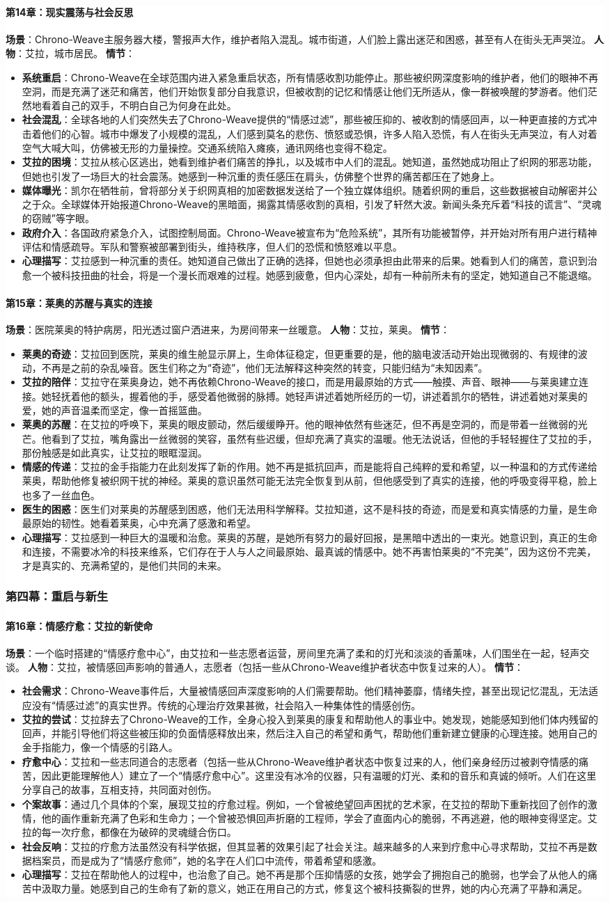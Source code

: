 #### 第14章：现实震荡与社会反思

**场景**：Chrono-Weave主服务器大楼，警报声大作，维护者陷入混乱。城市街道，人们脸上露出迷茫和困惑，甚至有人在街头无声哭泣。
**人物**：艾拉，城市居民。
**情节**：
*   **系统重启**：Chrono-Weave在全球范围内进入紧急重启状态，所有情感收割功能停止。那些被织网深度影响的维护者，他们的眼神不再空洞，而是充满了迷茫和痛苦，他们开始恢复部分自我意识，但被收割的记忆和情感让他们无所适从，像一群被唤醒的梦游者。他们茫然地看着自己的双手，不明白自己为何身在此处。
*   **社会混乱**：全球各地的人们突然失去了Chrono-Weave提供的“情感过滤”，那些被压抑的、被收割的情感回声，以一种更直接的方式冲击着他们的心智。城市中爆发了小规模的混乱，人们感到莫名的悲伤、愤怒或恐惧，许多人陷入恐慌，有人在街头无声哭泣，有人对着空气大喊大叫，仿佛被无形的力量操控。交通系统陷入瘫痪，通讯网络也变得不稳定。
*   **艾拉的困境**：艾拉从核心区逃出，她看到维护者们痛苦的挣扎，以及城市中人们的混乱。她知道，虽然她成功阻止了织网的邪恶功能，但她也引发了一场巨大的社会震荡。她感到一种沉重的责任感压在肩头，仿佛整个世界的痛苦都压在了她身上。
*   **媒体曝光**：凯尔在牺牲前，曾将部分关于织网真相的加密数据发送给了一个独立媒体组织。随着织网的重启，这些数据被自动解密并公之于众。全球媒体开始报道Chrono-Weave的黑暗面，揭露其情感收割的真相，引发了轩然大波。新闻头条充斥着“科技的谎言”、“灵魂的窃贼”等字眼。
*   **政府介入**：各国政府紧急介入，试图控制局面。Chrono-Weave被宣布为“危险系统”，其所有功能被暂停，并开始对所有用户进行精神评估和情感疏导。军队和警察被部署到街头，维持秩序，但人们的恐慌和愤怒难以平息。
*   **心理描写**：艾拉感到一种沉重的责任。她知道自己做出了正确的选择，但她也必须承担由此带来的后果。她看到人们的痛苦，意识到治愈一个被科技扭曲的社会，将是一个漫长而艰难的过程。她感到疲惫，但内心深处，却有一种前所未有的坚定，她知道自己不能退缩。

#### 第15章：莱奥的苏醒与真实的连接

**场景**：医院莱奥的特护病房，阳光透过窗户洒进来，为房间带来一丝暖意。
**人物**：艾拉，莱奥。
**情节**：
*   **莱奥的奇迹**：艾拉回到医院，莱奥的维生舱显示屏上，生命体征稳定，但更重要的是，他的脑电波活动开始出现微弱的、有规律的波动，不再是之前的杂乱噪音。医生们称之为“奇迹”，他们无法解释这种突然的转变，只能归结为“未知因素”。
*   **艾拉的陪伴**：艾拉守在莱奥身边，她不再依赖Chrono-Weave的接口，而是用最原始的方式——触摸、声音、眼神——与莱奥建立连接。她轻抚着他的额头，握着他的手，感受着他微弱的脉搏。她轻声讲述着她所经历的一切，讲述着凯尔的牺牲，讲述着她对莱奥的爱，她的声音温柔而坚定，像一首摇篮曲。
*   **莱奥的苏醒**：在艾拉的呼唤下，莱奥的眼皮颤动，然后缓缓睁开。他的眼神依然有些迷茫，但不再是空洞的，而是带着一丝微弱的光芒。他看到了艾拉，嘴角露出一丝微弱的笑容，虽然有些迟缓，但却充满了真实的温暖。他无法说话，但他的手轻轻握住了艾拉的手，那份触感是如此真实，让艾拉的眼眶湿润。
*   **情感的传递**：艾拉的金手指能力在此刻发挥了新的作用。她不再是抵抗回声，而是能将自己纯粹的爱和希望，以一种温和的方式传递给莱奥，帮助他修复被织网干扰的神经。莱奥的意识虽然可能无法完全恢复到从前，但他感受到了真实的连接，他的呼吸变得平稳，脸上也多了一丝血色。
*   **医生的困惑**：医生们对莱奥的苏醒感到困惑，他们无法用科学解释。艾拉知道，这不是科技的奇迹，而是爱和真实情感的力量，是生命最原始的韧性。她看着莱奥，心中充满了感激和希望。
*   **心理描写**：艾拉感到一种巨大的温暖和治愈。莱奥的苏醒，是她所有努力的最好回报，是黑暗中透出的一束光。她意识到，真正的生命和连接，不需要冰冷的科技来维系，它们存在于人与人之间最原始、最真诚的情感中。她不再害怕莱奥的“不完美”，因为这份不完美，才是真实的、充满希望的，是他们共同的未来。

### 第四幕：重启与新生

#### 第16章：情感疗愈：艾拉的新使命

**场景**：一个临时搭建的“情感疗愈中心”，由艾拉和一些志愿者运营，房间里充满了柔和的灯光和淡淡的香薰味，人们围坐在一起，轻声交谈。
**人物**：艾拉，被情感回声影响的普通人，志愿者（包括一些从Chrono-Weave维护者状态中恢复过来的人）。
**情节**：
*   **社会需求**：Chrono-Weave事件后，大量被情感回声深度影响的人们需要帮助。他们精神萎靡，情绪失控，甚至出现记忆混乱，无法适应没有“情感过滤”的真实世界。传统的心理治疗效果甚微，社会陷入一种集体性的情感创伤。
*   **艾拉的尝试**：艾拉辞去了Chrono-Weave的工作，全身心投入到莱奥的康复和帮助他人的事业中。她发现，她能感知到他们体内残留的回声，并能引导他们将这些被压抑的负面情感释放出来，然后注入自己的希望和勇气，帮助他们重新建立健康的心理连接。她用自己的金手指能力，像一个情感的引路人。
*   **疗愈中心**：艾拉和一些志同道合的志愿者（包括一些从Chrono-Weave维护者状态中恢复过来的人，他们亲身经历过被剥夺情感的痛苦，因此更能理解他人）建立了一个“情感疗愈中心”。这里没有冰冷的仪器，只有温暖的灯光、柔和的音乐和真诚的倾听。人们在这里分享自己的故事，互相支持，共同面对创伤。
*   **个案故事**：通过几个具体的个案，展现艾拉的疗愈过程。例如，一个曾被绝望回声困扰的艺术家，在艾拉的帮助下重新找回了创作的激情，他的画作重新充满了色彩和生命力；一个曾被恐惧回声折磨的工程师，学会了直面内心的脆弱，不再逃避，他的眼神变得坚定。艾拉的每一次疗愈，都像在为破碎的灵魂缝合伤口。
*   **社会反响**：艾拉的疗愈方法虽然没有科学依据，但其显著的效果引起了社会关注。越来越多的人来到疗愈中心寻求帮助，艾拉不再是数据档案员，而是成为了“情感疗愈师”，她的名字在人们口中流传，带着希望和感激。
*   **心理描写**：艾拉在帮助他人的过程中，也治愈了自己。她不再是那个压抑情感的女孩，她学会了拥抱自己的脆弱，也学会了从他人的痛苦中汲取力量。她感到自己的生命有了新的意义，她正在用自己的方式，修复这个被科技撕裂的世界，她的内心充满了平静和满足。
